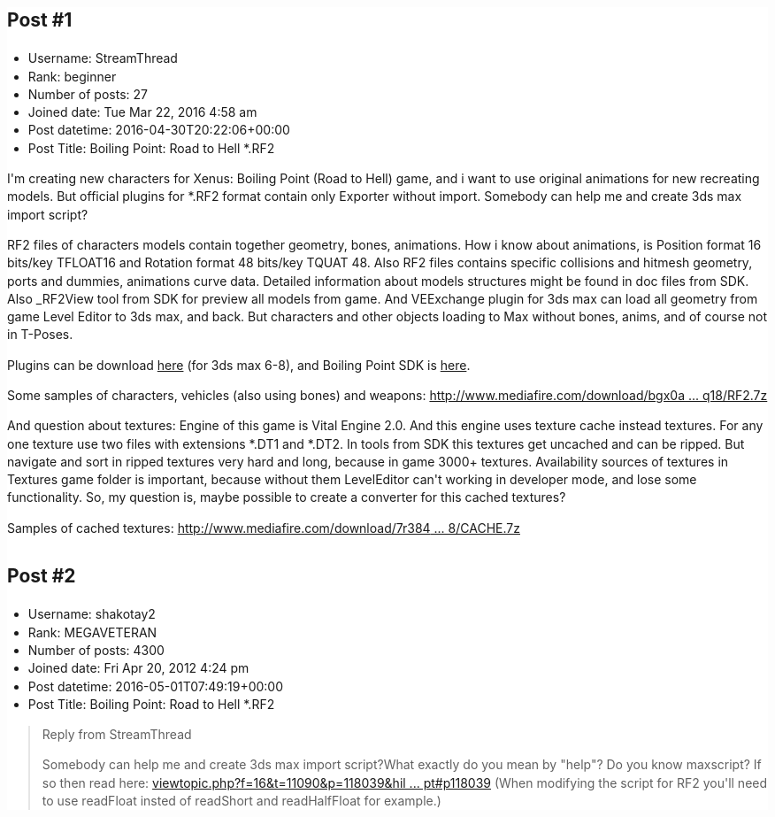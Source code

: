 ## Post #1
- Username: StreamThread
- Rank: beginner
- Number of posts: 27
- Joined date: Tue Mar 22, 2016 4:58 am
- Post datetime: 2016-04-30T20:22:06+00:00
- Post Title: Boiling Point: Road to Hell *.RF2

I'm creating new characters for Xenus: Boiling Point (Road to Hell) game, and i want to use original animations for new recreating models. But official plugins for *.RF2 format contain only Exporter without import. Somebody can help me and create 3ds max import script?

RF2 files of characters models contain together geometry, bones, animations. How i know about animations, is Position format 16 bits/key TFLOAT16 and Rotation format 48 bits/key TQUAT 48. Also RF2 files contains specific collisions and hitmesh geometry, ports and dummies, animations curve data. Detailed information about models structures might be found in doc files from SDK. Also _RF2View tool from SDK for preview all models from game. And VEExchange plugin for 3ds max can load all geometry from game Level Editor to 3ds max, and back. But characters and other objects loading to Max without bones, anims, and of course not in T-Poses.

Plugins can be download [here](http://www.mediafire.com/download/blu5kzoe93j4o2r/VEPluginsMax67.exe) (for 3ds max 6-8), and Boiling Point SDK is [here](http://www.moddb.com/games/boiling-point-road-to-hell/downloads/boiling-point-sdk).


Some samples of characters, vehicles (also using bones) and weapons: [http://www.mediafire.com/download/bgx0a ... q18/RF2.7z](http://www.mediafire.com/download/bgx0a91mh1hiq18/RF2.7z)


And question about textures: 
Engine of this game is Vital Engine 2.0. And this engine uses texture cache instead textures. For any one texture use two files with extensions *.DT1 and *.DT2. In tools from SDK this textures get uncached and can be ripped. But navigate and sort in ripped textures very hard and long, because in game 3000+ textures. 
Availability sources of textures in Textures game folder is important, because without them LevelEditor can't working in developer mode, and lose some functionality.
So, my question is, maybe possible to create a converter for this cached textures?

Samples of cached textures: [http://www.mediafire.com/download/7r384 ... 8/CACHE.7z](http://www.mediafire.com/download/7r3849dz2415b08/CACHE.7z)
## Post #2
- Username: shakotay2
- Rank: MEGAVETERAN
- Number of posts: 4300
- Joined date: Fri Apr 20, 2012 4:24 pm
- Post datetime: 2016-05-01T07:49:19+00:00
- Post Title: Boiling Point: Road to Hell *.RF2

> Reply from StreamThread
>
> Somebody can help me and create 3ds max import script?What exactly do you mean by "help"? Do you know maxscript?
If so then read here:
[viewtopic.php?f=16&t=11090&p=118039&hil ... pt#p118039](http://forum.xentax.com/viewtopic.php?f=16&t=11090&p=118039&hilit=maxscrript#p118039)
(When modifying the script for RF2 you'll need to use readFloat insted of readShort and readHalfFloat for example.)
